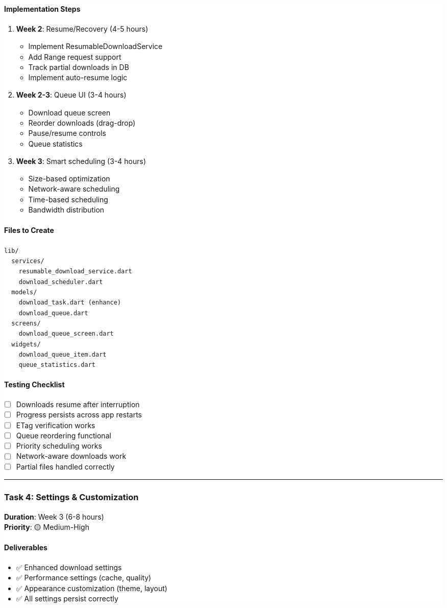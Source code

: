 #### Implementation Steps
1. **Week 2**: Resume/Recovery (4-5 hours)
   - Implement ResumableDownloadService
   - Add Range request support
   - Track partial downloads in DB
   - Implement auto-resume logic

2. **Week 2-3**: Queue UI (3-4 hours)
   - Download queue screen
   - Reorder downloads (drag-drop)
   - Pause/resume controls
   - Queue statistics

3. **Week 3**: Smart scheduling (3-4 hours)
   - Size-based optimization
   - Network-aware scheduling
   - Time-based scheduling
   - Bandwidth distribution

#### Files to Create
```
lib/
  services/
    resumable_download_service.dart
    download_scheduler.dart
  models/
    download_task.dart (enhance)
    download_queue.dart
  screens/
    download_queue_screen.dart
  widgets/
    download_queue_item.dart
    queue_statistics.dart
```

#### Testing Checklist
- [ ] Downloads resume after interruption
- [ ] Progress persists across app restarts
- [ ] ETag verification works
- [ ] Queue reordering functional
- [ ] Priority scheduling works
- [ ] Network-aware downloads work
- [ ] Partial files handled correctly

---

### Task 4: Settings & Customization
**Duration**: Week 3 (6-8 hours)  
**Priority**: 🟡 Medium-High

#### Deliverables
- ✅ Enhanced download settings
- ✅ Performance settings (cache, quality)
- ✅ Appearance customization (theme, layout)
- ✅ All settings persist correctly
